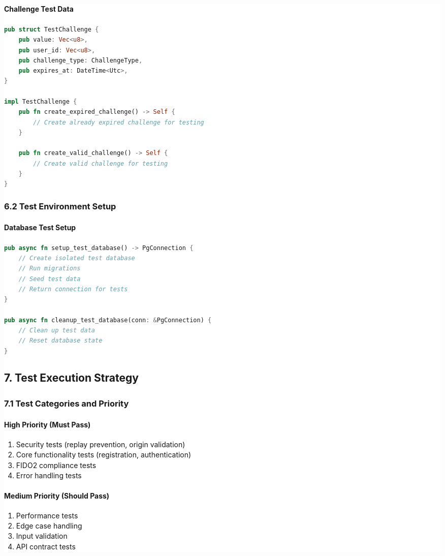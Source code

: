 #### Challenge Test Data
```rust
pub struct TestChallenge {
    pub value: Vec<u8>,
    pub user_id: Vec<u8>,
    pub challenge_type: ChallengeType,
    pub expires_at: DateTime<Utc>,
}

impl TestChallenge {
    pub fn create_expired_challenge() -> Self {
        // Create already expired challenge for testing
    }
    
    pub fn create_valid_challenge() -> Self {
        // Create valid challenge for testing
    }
}
```

### 6.2 Test Environment Setup

#### Database Test Setup
```rust
pub async fn setup_test_database() -> PgConnection {
    // Create isolated test database
    // Run migrations
    // Seed test data
    // Return connection for tests
}

pub async fn cleanup_test_database(conn: &PgConnection) {
    // Clean up test data
    // Reset database state
}
```

## 7. Test Execution Strategy

### 7.1 Test Categories and Priority

#### High Priority (Must Pass)
1. Security tests (replay prevention, origin validation)
2. Core functionality tests (registration, authentication)
3. FIDO2 compliance tests
4. Error handling tests

#### Medium Priority (Should Pass)
1. Performance tests
2. Edge case handling
3. Input validation
4. API contract tests
